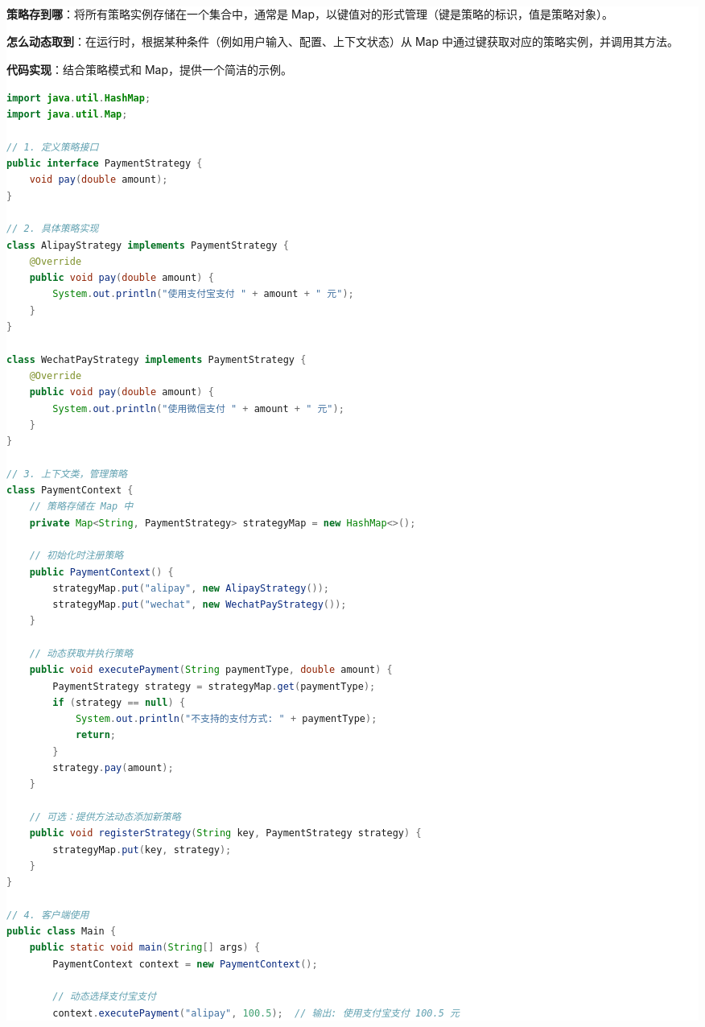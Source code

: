 **策略存到哪**：将所有策略实例存储在一个集合中，通常是 Map，以键值对的形式管理（键是策略的标识，值是策略对象）。

**怎么动态取到**：在运行时，根据某种条件（例如用户输入、配置、上下文状态）从 Map 中通过键获取对应的策略实例，并调用其方法。

**代码实现**：结合策略模式和 Map，提供一个简洁的示例。

```java
import java.util.HashMap;
import java.util.Map;

// 1. 定义策略接口
public interface PaymentStrategy {
    void pay(double amount);
}

// 2. 具体策略实现
class AlipayStrategy implements PaymentStrategy {
    @Override
    public void pay(double amount) {
        System.out.println("使用支付宝支付 " + amount + " 元");
    }
}

class WechatPayStrategy implements PaymentStrategy {
    @Override
    public void pay(double amount) {
        System.out.println("使用微信支付 " + amount + " 元");
    }
}

// 3. 上下文类，管理策略
class PaymentContext {
    // 策略存储在 Map 中
    private Map<String, PaymentStrategy> strategyMap = new HashMap<>();

    // 初始化时注册策略
    public PaymentContext() {
        strategyMap.put("alipay", new AlipayStrategy());
        strategyMap.put("wechat", new WechatPayStrategy());
    }

    // 动态获取并执行策略
    public void executePayment(String paymentType, double amount) {
        PaymentStrategy strategy = strategyMap.get(paymentType);
        if (strategy == null) {
            System.out.println("不支持的支付方式: " + paymentType);
            return;
        }
        strategy.pay(amount);
    }

    // 可选：提供方法动态添加新策略
    public void registerStrategy(String key, PaymentStrategy strategy) {
        strategyMap.put(key, strategy);
    }
}

// 4. 客户端使用
public class Main {
    public static void main(String[] args) {
        PaymentContext context = new PaymentContext();

        // 动态选择支付宝支付
        context.executePayment("alipay", 100.5);  // 输出: 使用支付宝支付 100.5 元

```